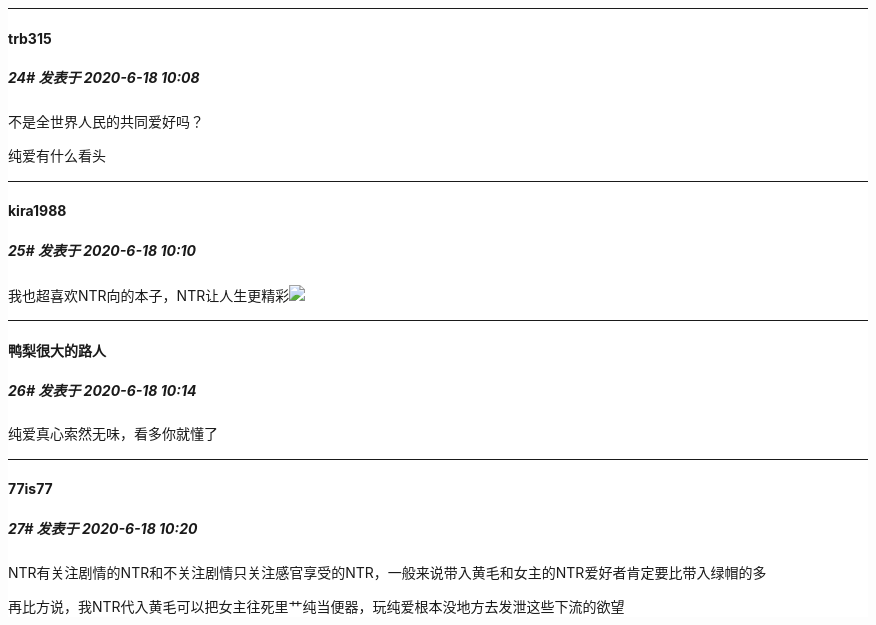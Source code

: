 





*****

####  trb315  
##### 24#       发表于 2020-6-18 10:08




不是全世界人民的共同爱好吗？

纯爱有什么看头







*****

####  kira1988  
##### 25#       发表于 2020-6-18 10:10




我也超喜欢NTR向的本子，NTR让人生更精彩<img src="https://static.saraba1st.com/image/smiley/face2017/037.png" referrerpolicy="no-referrer">







*****

####  鸭梨很大的路人  
##### 26#       发表于 2020-6-18 10:14




纯爱真心索然无味，看多你就懂了







*****

####  77is77  
##### 27#       发表于 2020-6-18 10:20




NTR有关注剧情的NTR和不关注剧情只关注感官享受的NTR，一般来说带入黄毛和女主的NTR爱好者肯定要比带入绿帽的多


再比方说，我NTR代入黄毛可以把女主往死里艹纯当便器，玩纯爱根本没地方去发泄这些下流的欲望

